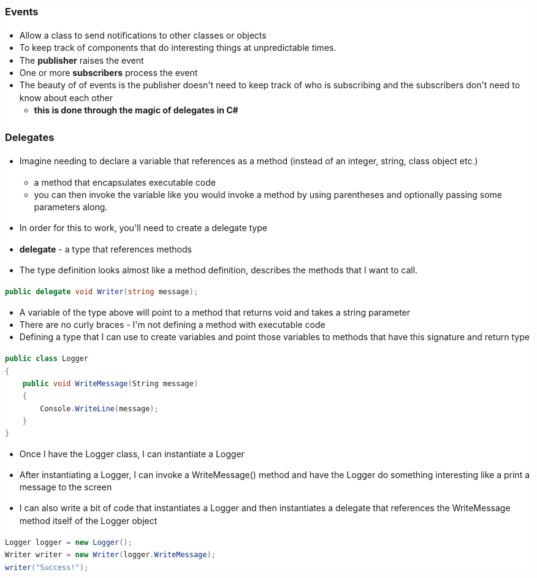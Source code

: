 ### Events

- Allow a class to send notifications to other classes or objects
- To keep track of components that do interesting things at unpredictable times.
- The **publisher** raises the event
- One or more **subscribers** process the event
- The beauty of of events is the publisher doesn't need to keep track of who is subscribing and the subscribers don't need to know about each other
  - **this is done through the magic of delegates in C#**

### Delegates

- Imagine needing to declare a variable that references as a method (instead of an integer, string, class object etc.)
  - a method that encapsulates executable code
  - you can then invoke the variable like you would invoke a method by using parentheses and optionally passing some parameters along.

- In order for this to work, you'll need to create a delegate type

- **delegate** - a type that references methods

- The type definition looks almost like a method definition, describes the methods that I want to call.

```c#
public delegate void Writer(string message);
```

- A variable of the type above will point to a method that returns void and takes a string parameter
- There are no curly braces - I'm not defining a method with executable code
- Defining a type that I can use to create variables and point those variables to methods that have this signature and return type

```c#
public class Logger
{
    public void WriteMessage(String message)
    {
        Console.WriteLine(message);
    }
}
```

- Once I have the Logger class, I can instantiate a Logger
- After instantiating a Logger, I can invoke a WriteMessage() method and have the Logger do something interesting like a print a message to the screen

- I can also write a bit of code that instantiates a Logger and then instantiates a delegate that references the WriteMessage method itself of the Logger object

```c#
Logger logger = new Logger();
Writer writer = new Writer(logger.WriteMessage);
writer("Success!");
```
